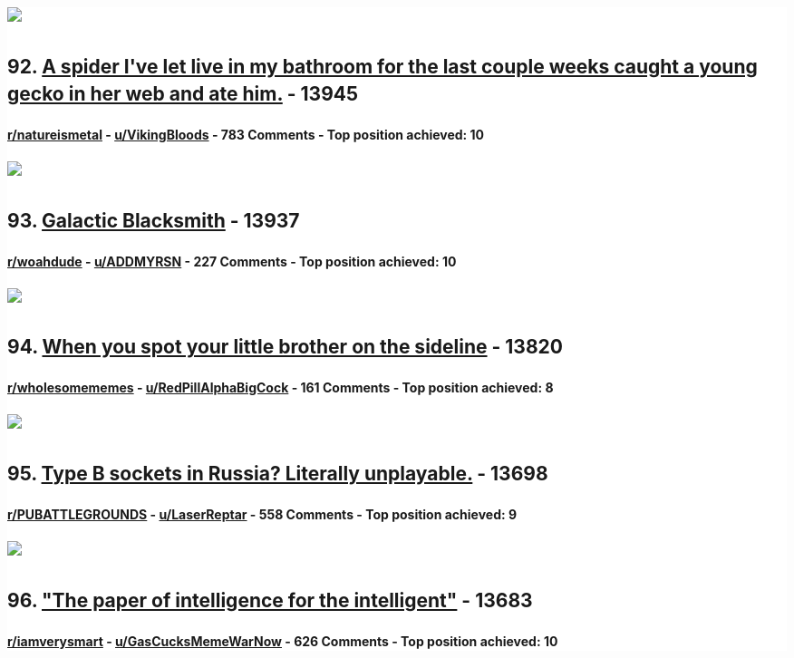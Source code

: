 <a href="https://i.redd.it/wuu9mews85lz.jpg"><img src="https://b.thumbs.redditmedia.com/4B5QcikKMP8fU90wk6cpR99LSkppsvBIbo88j4YgysY.jpg"></img></a>

## 92. [A spider I've let live in my bathroom for the last couple weeks caught a young gecko in her web and ate him.](http://reddit.com/r/natureismetal/comments/6zh44x/a_spider_ive_let_live_in_my_bathroom_for_the_last/) - 13945
#### [r/natureismetal](http://reddit.com/r/natureismetal) - [u/VikingBloods](http://reddit.com/u/VikingBloods) - 783 Comments - Top position achieved: 10

<a href="https://imgur.com/9zYzfvT"><img src="https://b.thumbs.redditmedia.com/4JSEEbBJR08P3taLfARHBDvheID8Yz9xSpeCFnIjcdk.jpg"></img></a>

## 93. [Galactic Blacksmith](http://reddit.com/r/woahdude/comments/6zd2hg/galactic_blacksmith/) - 13937
#### [r/woahdude](http://reddit.com/r/woahdude) - [u/ADDMYRSN](http://reddit.com/u/ADDMYRSN) - 227 Comments - Top position achieved: 10

<a href="https://i.redd.it/76ta32z3g6lz.gif"><img src="https://a.thumbs.redditmedia.com/xu5iyVpsn5uP6AaPWzPu-aKE_kCZhmFI_HrOBtX9Up4.jpg"></img></a>

## 94. [When you spot your little brother on the sideline](http://reddit.com/r/wholesomememes/comments/6zfuly/when_you_spot_your_little_brother_on_the_sideline/) - 13820
#### [r/wholesomememes](http://reddit.com/r/wholesomememes) - [u/RedPillAlphaBigCock](http://reddit.com/u/RedPillAlphaBigCock) - 161 Comments - Top position achieved: 8

<a href="https://zippy.gfycat.com/ColorlessBrilliantBooby.webm"><img src="https://b.thumbs.redditmedia.com/JaDa9d-p4jqYIbzk3v_PVLwzeLA_JKje6Qovf6Z86Ls.jpg"></img></a>

## 95. [Type B sockets in Russia? Literally unplayable.](http://reddit.com/r/PUBATTLEGROUNDS/comments/6zc8me/type_b_sockets_in_russia_literally_unplayable/) - 13698
#### [r/PUBATTLEGROUNDS](http://reddit.com/r/PUBATTLEGROUNDS) - [u/LaserReptar](http://reddit.com/u/LaserReptar) - 558 Comments - Top position achieved: 9

<a href="https://i.redd.it/39nik1hdm5lz.jpg"><img src="https://b.thumbs.redditmedia.com/CswMZCL3WjMWSYxiv0lG4RowPTilZypeL1XxPD9s3IU.jpg"></img></a>

## 96. ["The paper of intelligence for the intelligent"](http://reddit.com/r/iamverysmart/comments/6zf984/the_paper_of_intelligence_for_the_intelligent/) - 13683
#### [r/iamverysmart](http://reddit.com/r/iamverysmart) - [u/GasCucksMemeWarNow](http://reddit.com/u/GasCucksMemeWarNow) - 626 Comments - Top position achieved: 10
